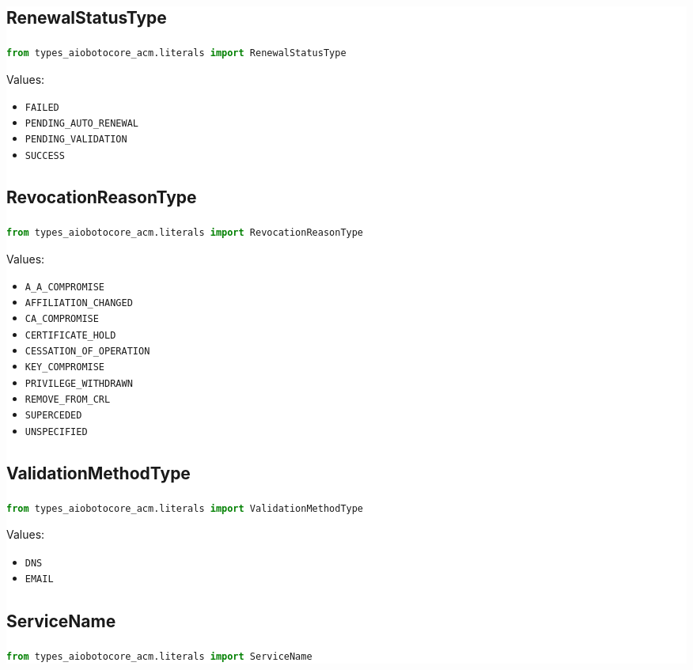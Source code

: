 <a id="renewalstatustype"></a>

## RenewalStatusType

```python
from types_aiobotocore_acm.literals import RenewalStatusType
```

Values:

- `FAILED`
- `PENDING_AUTO_RENEWAL`
- `PENDING_VALIDATION`
- `SUCCESS`

<a id="revocationreasontype"></a>

## RevocationReasonType

```python
from types_aiobotocore_acm.literals import RevocationReasonType
```

Values:

- `A_A_COMPROMISE`
- `AFFILIATION_CHANGED`
- `CA_COMPROMISE`
- `CERTIFICATE_HOLD`
- `CESSATION_OF_OPERATION`
- `KEY_COMPROMISE`
- `PRIVILEGE_WITHDRAWN`
- `REMOVE_FROM_CRL`
- `SUPERCEDED`
- `UNSPECIFIED`

<a id="validationmethodtype"></a>

## ValidationMethodType

```python
from types_aiobotocore_acm.literals import ValidationMethodType
```

Values:

- `DNS`
- `EMAIL`

<a id="servicename"></a>

## ServiceName

```python
from types_aiobotocore_acm.literals import ServiceName
```
